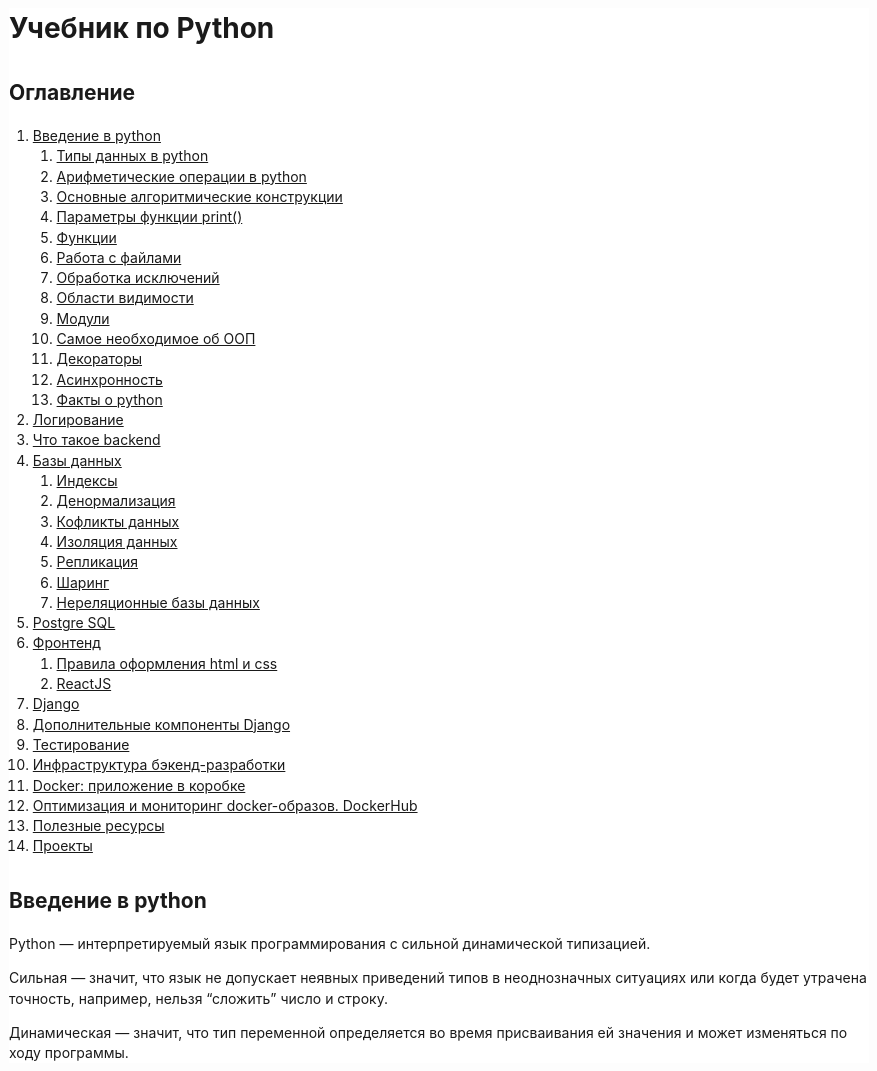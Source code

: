 # Учебник по Python

## Оглавление
1. [Введение в python](#introduction-to-python)
    1. [Типы данных в python](#data-types-in-python)
    2. [Арифметические операции в python](#arithmetic-operations)
    3. [Основные алгоритмические конструкции](#basic-algorithmic-constructions)
    4. [Параметры функции print()](#print()-function-parameters)
    5. [Функции](#functions)
    6. [Работа с файлами](#working-with-files)
    7. [Обработка исключений](#exception-handling)
    8. [Области видимости](#scope)
    9. [Модули](#modules)
    10. [Самое необходимое об ООП](#oop)
    11. [Декораторы](#decorators)
    12. [Асинхронность]()
    12. [Факты о python](#facts-about-python)
1. [Логирование](#logging)
1. [Что такое backend](#what-is-backend)
1. [Базы данных](#bd)
    1. [Индексы](#index)
    2. [Денормализация](#denormalization)
    3. [Кофликты данных](#data-conflict)
    4. [Изоляция данных](#data-isolation)
    5. [Репликация](#replication)
    6. [Шаринг](#sharing)
    7. [Нереляционные базы данных](#no-sql)
1. [Postgre SQL]()
1. [Фронтенд]()
    1. [Правила оформления html и css]()
    2. [ReactJS]()
1. [Django]()
1. [Дополнительные компоненты Django]()
1. [Тестирование]()
1. [Инфраструктура бэкенд-разработки]()
1. [Docker: приложение в коробке]()
1. [Оптимизация и мониторинг docker-образов. DockerHub]()
1. [Полезные ресурсы](#res)
1. [Проекты](#project)

## Введение в python  <a name="introduction-to-python"></a>

Python — интерпретируемый язык программирования с сильной динамической типизацией. 

Сильная — значит, что язык не допускает неявных приведений типов в неоднозначных ситуациях или когда будет утрачена точность, например, нельзя “сложить” число и строку.

Динамическая — значит, что тип переменной определяется во время присваивания ей значения и может изменяться по ходу программы.
